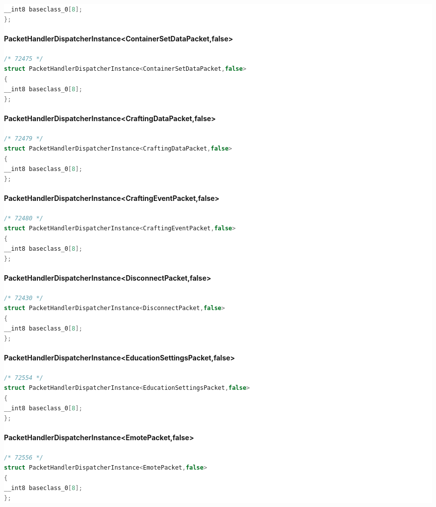 ```cpp
__int8 baseclass_0[8];
};

```
#### PacketHandlerDispatcherInstance<ContainerSetDataPacket,false>
```cpp
/* 72475 */
struct PacketHandlerDispatcherInstance<ContainerSetDataPacket,false>
{
__int8 baseclass_0[8];
};

```
#### PacketHandlerDispatcherInstance<CraftingDataPacket,false>
```cpp
/* 72479 */
struct PacketHandlerDispatcherInstance<CraftingDataPacket,false>
{
__int8 baseclass_0[8];
};

```
#### PacketHandlerDispatcherInstance<CraftingEventPacket,false>
```cpp
/* 72480 */
struct PacketHandlerDispatcherInstance<CraftingEventPacket,false>
{
__int8 baseclass_0[8];
};

```
#### PacketHandlerDispatcherInstance<DisconnectPacket,false>
```cpp
/* 72430 */
struct PacketHandlerDispatcherInstance<DisconnectPacket,false>
{
__int8 baseclass_0[8];
};

```
#### PacketHandlerDispatcherInstance<EducationSettingsPacket,false>
```cpp
/* 72554 */
struct PacketHandlerDispatcherInstance<EducationSettingsPacket,false>
{
__int8 baseclass_0[8];
};

```
#### PacketHandlerDispatcherInstance<EmotePacket,false>
```cpp
/* 72556 */
struct PacketHandlerDispatcherInstance<EmotePacket,false>
{
__int8 baseclass_0[8];
};

```